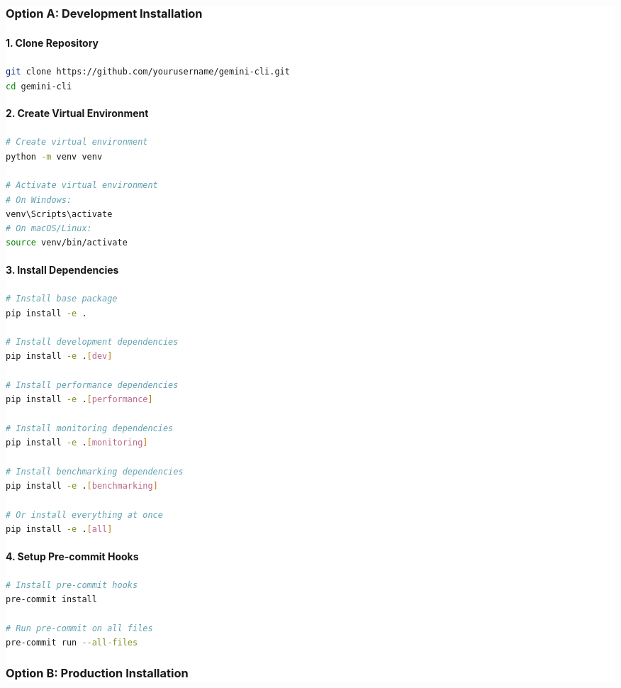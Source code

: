 ### **Option A: Development Installation**

#### 1. **Clone Repository**
```bash
git clone https://github.com/yourusername/gemini-cli.git
cd gemini-cli
```

#### 2. **Create Virtual Environment**
```bash
# Create virtual environment
python -m venv venv

# Activate virtual environment
# On Windows:
venv\Scripts\activate
# On macOS/Linux:
source venv/bin/activate
```

#### 3. **Install Dependencies**
```bash
# Install base package
pip install -e .

# Install development dependencies
pip install -e .[dev]

# Install performance dependencies
pip install -e .[performance]

# Install monitoring dependencies
pip install -e .[monitoring]

# Install benchmarking dependencies
pip install -e .[benchmarking]

# Or install everything at once
pip install -e .[all]
```

#### 4. **Setup Pre-commit Hooks**
```bash
# Install pre-commit hooks
pre-commit install

# Run pre-commit on all files
pre-commit run --all-files
```

### **Option B: Production Installation**
